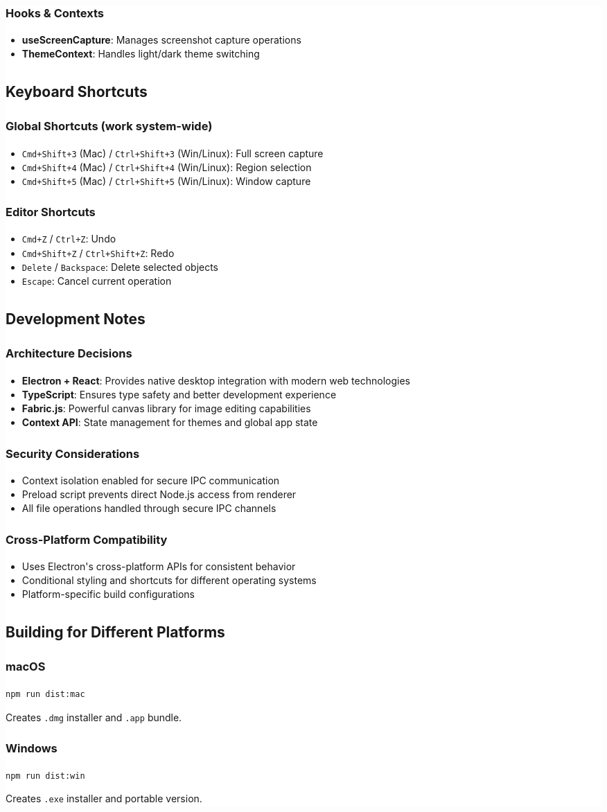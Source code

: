 ### Hooks & Contexts
- **useScreenCapture**: Manages screenshot capture operations
- **ThemeContext**: Handles light/dark theme switching

## Keyboard Shortcuts

### Global Shortcuts (work system-wide)
- `Cmd+Shift+3` (Mac) / `Ctrl+Shift+3` (Win/Linux): Full screen capture
- `Cmd+Shift+4` (Mac) / `Ctrl+Shift+4` (Win/Linux): Region selection
- `Cmd+Shift+5` (Mac) / `Ctrl+Shift+5` (Win/Linux): Window capture

### Editor Shortcuts
- `Cmd+Z` / `Ctrl+Z`: Undo
- `Cmd+Shift+Z` / `Ctrl+Shift+Z`: Redo
- `Delete` / `Backspace`: Delete selected objects
- `Escape`: Cancel current operation

## Development Notes

### Architecture Decisions
- **Electron + React**: Provides native desktop integration with modern web technologies
- **TypeScript**: Ensures type safety and better development experience
- **Fabric.js**: Powerful canvas library for image editing capabilities
- **Context API**: State management for themes and global app state

### Security Considerations
- Context isolation enabled for secure IPC communication
- Preload script prevents direct Node.js access from renderer
- All file operations handled through secure IPC channels

### Cross-Platform Compatibility
- Uses Electron's cross-platform APIs for consistent behavior
- Conditional styling and shortcuts for different operating systems
- Platform-specific build configurations

## Building for Different Platforms

### macOS
```bash
npm run dist:mac
```
Creates `.dmg` installer and `.app` bundle.

### Windows
```bash
npm run dist:win
```
Creates `.exe` installer and portable version.
